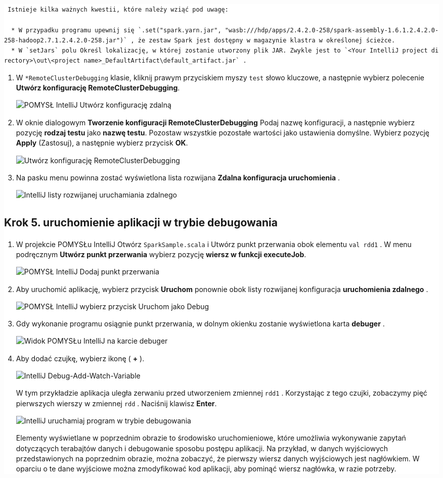      Istnieje kilka ważnych kwestii, które należy wziąć pod uwagę:

      * W przypadku programu upewnij się `.set("spark.yarn.jar", "wasb:///hdp/apps/2.4.2.0-258/spark-assembly-1.6.1.2.4.2.0-258-hadoop2.7.1.2.4.2.0-258.jar")` , że zestaw Spark jest dostępny w magazynie klastra w określonej ścieżce.
      * W `setJars` polu Określ lokalizację, w której zostanie utworzony plik JAR. Zwykle jest to `<Your IntelliJ project directory>\out\<project name>_DefaultArtifact\default_artifact.jar` .

1. W `*RemoteClusterDebugging` klasie, kliknij prawym przyciskiem myszy `test` słowo kluczowe, a następnie wybierz polecenie **Utwórz konfigurację RemoteClusterDebugging**.

    ![POMYSŁ IntelliJ Utwórz konfigurację zdalną](./media/apache-spark-intellij-tool-plugin-debug-jobs-remotely/create-remote-config.png)

1. W oknie dialogowym **Tworzenie konfiguracji RemoteClusterDebugging** Podaj nazwę konfiguracji, a następnie wybierz pozycję **rodzaj testu** jako **nazwę testu**. Pozostaw wszystkie pozostałe wartości jako ustawienia domyślne. Wybierz pozycję **Apply** (Zastosuj), a następnie wybierz przycisk **OK**.

    ![Utwórz konfigurację RemoteClusterDebugging](./media/apache-spark-intellij-tool-plugin-debug-jobs-remotely/provide-config-value.png)

1. Na pasku menu powinna zostać wyświetlona lista rozwijana **Zdalna konfiguracja uruchomienia** .

    ![IntelliJ listy rozwijanej uruchamiania zdalnego](./media/apache-spark-intellij-tool-plugin-debug-jobs-remotely/intellij-config-remote-run.png)

## <a name="step-5-run-the-application-in-debug-mode"></a>Krok 5. uruchomienie aplikacji w trybie debugowania

1. W projekcie POMYSŁu IntelliJ Otwórz `SparkSample.scala` i Utwórz punkt przerwania obok elementu `val rdd1` . W menu podręcznym **Utwórz punkt przerwania** wybierz pozycję **wiersz w funkcji executeJob**.

    ![POMYSŁ IntelliJ Dodaj punkt przerwania](./media/apache-spark-intellij-tool-plugin-debug-jobs-remotely/intellij-create-breakpoint.png)

1. Aby uruchomić aplikację, wybierz przycisk **Uruchom** ponownie obok listy rozwijanej konfiguracja **uruchomienia zdalnego** .

    ![POMYSŁ IntelliJ wybierz przycisk Uruchom jako Debug](./media/apache-spark-intellij-tool-plugin-debug-jobs-remotely/debug-run-mode-button.png)

1. Gdy wykonanie programu osiągnie punkt przerwania, w dolnym okienku zostanie wyświetlona karta **debuger** .

    ![Widok POMYSŁu IntelliJ na karcie debuger](./media/apache-spark-intellij-tool-plugin-debug-jobs-remotely/intellij-debugger-tab.png)

1. Aby dodać czujkę, wybierz ikonę ( **+** ).

    ![IntelliJ Debug-Add-Watch-Variable](./media/apache-spark-intellij-tool-plugin-debug-jobs-remotely/debug-add-watch-variable.png)

    W tym przykładzie aplikacja uległa zerwaniu przed utworzeniem zmiennej `rdd1` . Korzystając z tego czujki, zobaczymy pięć pierwszych wierszy w zmiennej `rdd` . Naciśnij klawisz **Enter**.

    ![IntelliJ uruchamiaj program w trybie debugowania](./media/apache-spark-intellij-tool-plugin-debug-jobs-remotely/debug-add-watch-variable-value.png)

    Elementy wyświetlane w poprzednim obrazie to środowisko uruchomieniowe, które umożliwia wykonywanie zapytań dotyczących terabajtów danych i debugowanie sposobu postępu aplikacji. Na przykład, w danych wyjściowych przedstawionych na poprzednim obrazie, można zobaczyć, że pierwszy wiersz danych wyjściowych jest nagłówkiem. W oparciu o te dane wyjściowe można zmodyfikować kod aplikacji, aby pominąć wiersz nagłówka, w razie potrzeby.
